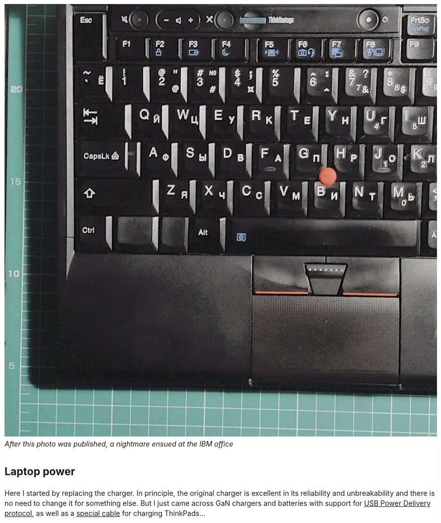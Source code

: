 ![](/assets/static/left_ctrl.jpg) *After this photo was
published, a nightmare ensued at the IBM office*

## Laptop power

Here I started by replacing the charger. In principle, the original
charger is excellent in its reliability and unbreakability and there is
no need to change it for something else. But I just came across GaN
chargers and batteries with support for [USB Power Delivery
protocol](https://en.wikipedia.org/wiki/USB_hardware#USB_Power_Delivery),
as well as a [special
cable](https://aliexpress.ru/item/4001268721004.html) for charging
ThinkPads…
